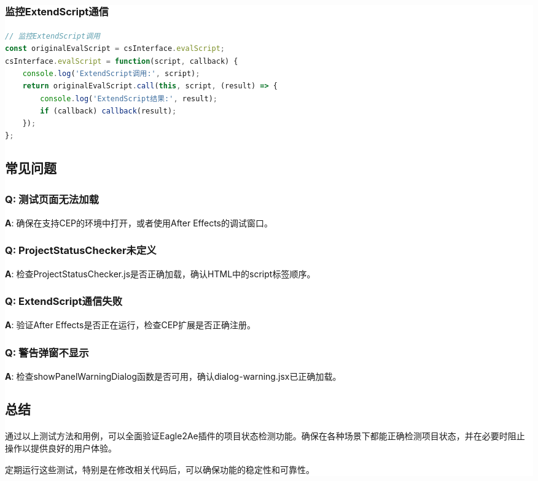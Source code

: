 
### 监控ExtendScript通信

```javascript
// 监控ExtendScript调用
const originalEvalScript = csInterface.evalScript;
csInterface.evalScript = function(script, callback) {
    console.log('ExtendScript调用:', script);
    return originalEvalScript.call(this, script, (result) => {
        console.log('ExtendScript结果:', result);
        if (callback) callback(result);
    });
};
```

## 常见问题

### Q: 测试页面无法加载
**A**: 确保在支持CEP的环境中打开，或者使用After Effects的调试窗口。

### Q: ProjectStatusChecker未定义
**A**: 检查ProjectStatusChecker.js是否正确加载，确认HTML中的script标签顺序。

### Q: ExtendScript通信失败
**A**: 验证After Effects是否正在运行，检查CEP扩展是否正确注册。

### Q: 警告弹窗不显示
**A**: 检查showPanelWarningDialog函数是否可用，确认dialog-warning.jsx已正确加载。

## 总结

通过以上测试方法和用例，可以全面验证Eagle2Ae插件的项目状态检测功能。确保在各种场景下都能正确检测项目状态，并在必要时阻止操作以提供良好的用户体验。

定期运行这些测试，特别是在修改相关代码后，可以确保功能的稳定性和可靠性。